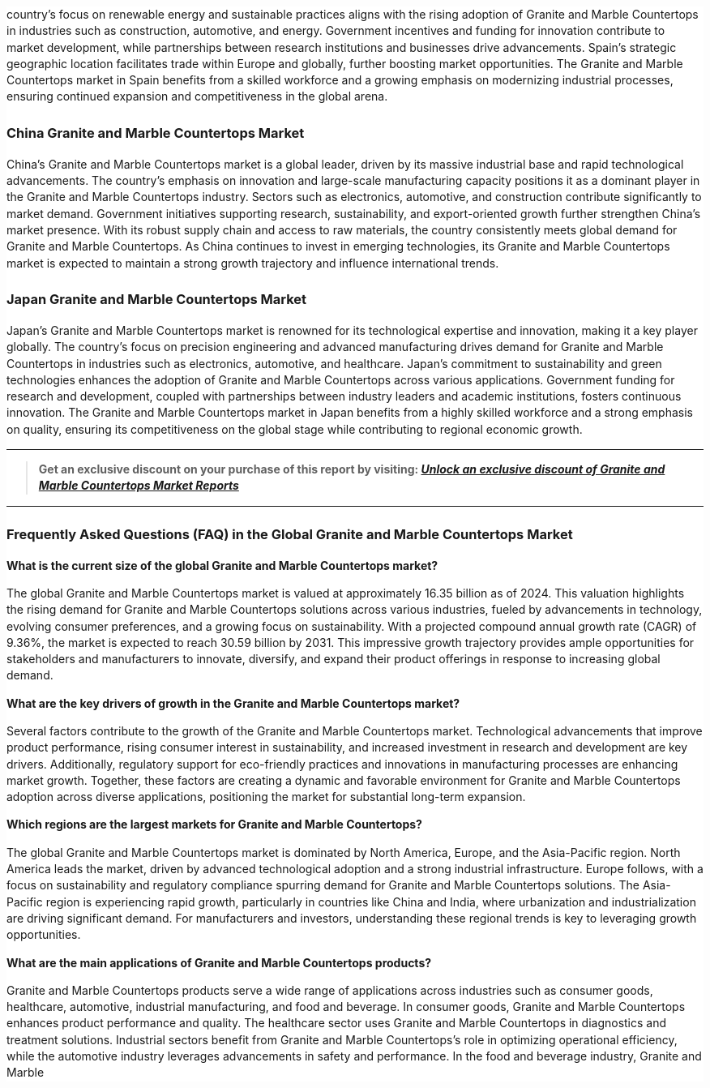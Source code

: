 country&rsquo;s focus on renewable energy and sustainable practices aligns with the rising adoption of Granite and Marble Countertops in industries such as construction, automotive, and energy. Government incentives and funding for innovation contribute to market development, while partnerships between research institutions and businesses drive advancements. Spain&rsquo;s strategic geographic location facilitates trade within Europe and globally, further boosting market opportunities. The Granite and Marble Countertops market in Spain benefits from a skilled workforce and a growing emphasis on modernizing industrial processes, ensuring continued expansion and competitiveness in the global arena.</p><h3>China Granite and Marble Countertops Market</h3><p>China&rsquo;s Granite and Marble Countertops market is a global leader, driven by its massive industrial base and rapid technological advancements. The country&rsquo;s emphasis on innovation and large-scale manufacturing capacity positions it as a dominant player in the Granite and Marble Countertops industry. Sectors such as electronics, automotive, and construction contribute significantly to market demand. Government initiatives supporting research, sustainability, and export-oriented growth further strengthen China&rsquo;s market presence. With its robust supply chain and access to raw materials, the country consistently meets global demand for Granite and Marble Countertops. As China continues to invest in emerging technologies, its Granite and Marble Countertops market is expected to maintain a strong growth trajectory and influence international trends.</p><h3>Japan Granite and Marble Countertops Market</h3><p>Japan&rsquo;s Granite and Marble Countertops market is renowned for its technological expertise and innovation, making it a key player globally. The country&rsquo;s focus on precision engineering and advanced manufacturing drives demand for Granite and Marble Countertops in industries such as electronics, automotive, and healthcare. Japan&rsquo;s commitment to sustainability and green technologies enhances the adoption of Granite and Marble Countertops across various applications. Government funding for research and development, coupled with partnerships between industry leaders and academic institutions, fosters continuous innovation. The Granite and Marble Countertops market in Japan benefits from a highly skilled workforce and a strong emphasis on quality, ensuring its competitiveness on the global stage while contributing to regional economic growth.</p><hr /><blockquote><p><strong>Get an exclusive discount on your purchase of this report by visiting: <em><a href="://marketresearchpulse.com/ask-for-discount/37837?utm_source=Github&amp;utm_medium=0115">Unlock an exclusive discount of Granite and Marble Countertops Market Reports</a></em>&nbsp;</strong></p></blockquote><hr /><h3>Frequently Asked Questions (FAQ) in the Global Granite and Marble Countertops Market</h3><p><strong>What is the current size of the global Granite and Marble Countertops market?</strong></p><p>The global Granite and Marble Countertops market is valued at approximately 16.35 billion as of 2024. This valuation highlights the rising demand for Granite and Marble Countertops solutions across various industries, fueled by advancements in technology, evolving consumer preferences, and a growing focus on sustainability. With a projected compound annual growth rate (CAGR) of 9.36%, the market is expected to reach 30.59 billion by 2031. This impressive growth trajectory provides ample opportunities for stakeholders and manufacturers to innovate, diversify, and expand their product offerings in response to increasing global demand.</p><p><strong>What are the key drivers of growth in the Granite and Marble Countertops market?</strong></p><p>Several factors contribute to the growth of the Granite and Marble Countertops market. Technological advancements that improve product performance, rising consumer interest in sustainability, and increased investment in research and development are key drivers. Additionally, regulatory support for eco-friendly practices and innovations in manufacturing processes are enhancing market growth. Together, these factors are creating a dynamic and favorable environment for Granite and Marble Countertops adoption across diverse applications, positioning the market for substantial long-term expansion.</p><p><strong>Which regions are the largest markets for Granite and Marble Countertops?</strong></p><p>The global Granite and Marble Countertops market is dominated by North America, Europe, and the Asia-Pacific region. North America leads the market, driven by advanced technological adoption and a strong industrial infrastructure. Europe follows, with a focus on sustainability and regulatory compliance spurring demand for Granite and Marble Countertops solutions. The Asia-Pacific region is experiencing rapid growth, particularly in countries like China and India, where urbanization and industrialization are driving significant demand. For manufacturers and investors, understanding these regional trends is key to leveraging growth opportunities.</p><p><strong>What are the main applications of Granite and Marble Countertops products?</strong></p><p>Granite and Marble Countertops products serve a wide range of applications across industries such as consumer goods, healthcare, automotive, industrial manufacturing, and food and beverage. In consumer goods, Granite and Marble Countertops enhances product performance and quality. The healthcare sector uses Granite and Marble Countertops in diagnostics and treatment solutions. Industrial sectors benefit from Granite and Marble Countertops&rsquo;s role in optimizing operational efficiency, while the automotive industry leverages advancements in safety and performance. In the food and beverage industry, Granite and Marble